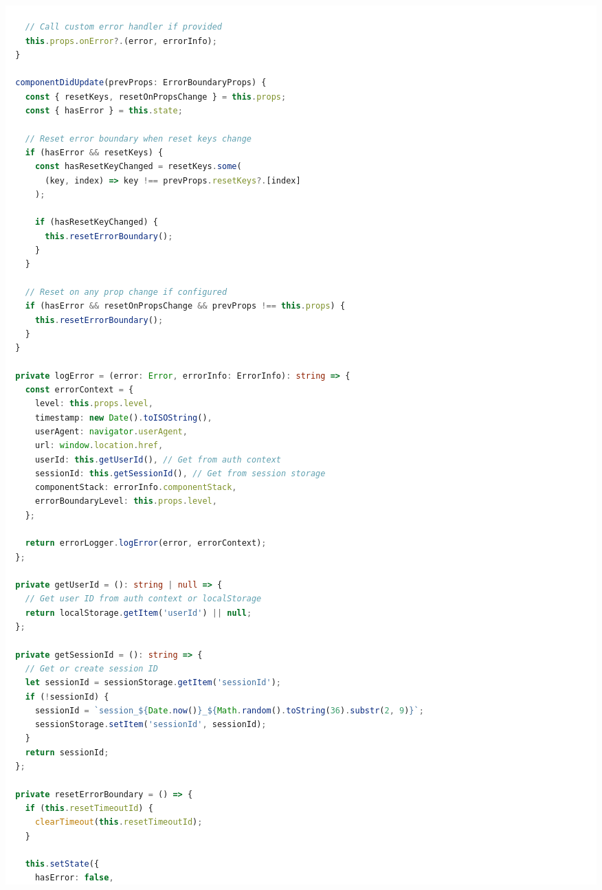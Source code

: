 ```typescript

    // Call custom error handler if provided
    this.props.onError?.(error, errorInfo);
  }

  componentDidUpdate(prevProps: ErrorBoundaryProps) {
    const { resetKeys, resetOnPropsChange } = this.props;
    const { hasError } = this.state;

    // Reset error boundary when reset keys change
    if (hasError && resetKeys) {
      const hasResetKeyChanged = resetKeys.some(
        (key, index) => key !== prevProps.resetKeys?.[index]
      );

      if (hasResetKeyChanged) {
        this.resetErrorBoundary();
      }
    }

    // Reset on any prop change if configured
    if (hasError && resetOnPropsChange && prevProps !== this.props) {
      this.resetErrorBoundary();
    }
  }

  private logError = (error: Error, errorInfo: ErrorInfo): string => {
    const errorContext = {
      level: this.props.level,
      timestamp: new Date().toISOString(),
      userAgent: navigator.userAgent,
      url: window.location.href,
      userId: this.getUserId(), // Get from auth context
      sessionId: this.getSessionId(), // Get from session storage
      componentStack: errorInfo.componentStack,
      errorBoundaryLevel: this.props.level,
    };

    return errorLogger.logError(error, errorContext);
  };

  private getUserId = (): string | null => {
    // Get user ID from auth context or localStorage
    return localStorage.getItem('userId') || null;
  };

  private getSessionId = (): string => {
    // Get or create session ID
    let sessionId = sessionStorage.getItem('sessionId');
    if (!sessionId) {
      sessionId = `session_${Date.now()}_${Math.random().toString(36).substr(2, 9)}`;
      sessionStorage.setItem('sessionId', sessionId);
    }
    return sessionId;
  };

  private resetErrorBoundary = () => {
    if (this.resetTimeoutId) {
      clearTimeout(this.resetTimeoutId);
    }

    this.setState({
      hasError: false,
```